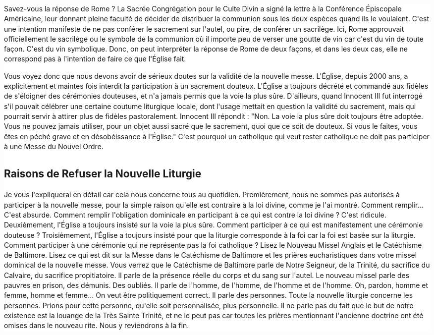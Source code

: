 Savez-vous la réponse de Rome ? La Sacrée Congrégation pour le Culte Divin
a signé la lettre à la Conférence Épiscopale Américaine,
leur donnant pleine faculté de décider de distribuer la communion
sous les deux espèces quand ils le voulaient.
C'est une intention manifeste de ne pas conférer le sacrement
sur l'autel, ou pire, de conférer un sacrilège.
Ici, Rome approuvait officiellement le sacrilège
ou le symbole de la communion où il importe peu de verser une goutte
de vin car c'est du vin de toute façon. C'est du vin symbolique.
Donc, on peut interpréter la réponse de Rome de deux façons,
et dans les deux cas, elle ne correspond pas à l'intention
de faire ce que l'Église fait.

Vous voyez donc que nous devons avoir de sérieux doutes
sur la validité de la nouvelle messe. L'Église, depuis 2000 ans,
a explicitement et maintes fois interdit la participation
à un sacrement douteux. L'Église a toujours décrété et commandé
aux fidèles de s'éloigner des cérémonies douteuses,
et n'a jamais permis que la voie la plus sûre.
D'ailleurs, quand Innocent III fut interrogé s'il pouvait célébrer
une certaine coutume liturgique locale, dont l'usage
mettait en question la validité du sacrement, mais qui pourrait
servir à attirer plus de fidèles pastoralement.
Innocent III répondit : "Non. La voie la plus sûre doit toujours être adoptée.
Vous ne pouvez jamais utiliser, pour un objet aussi sacré
que le sacrement, quoi que ce soit de douteux. Si vous le faites,
vous êtes en péché grave et en désobéissance à l'Église."
C'est pourquoi un catholique qui veut rester catholique
ne doit pas participer à une Messe du Nouvel Ordre.

## Raisons de Refuser la Nouvelle Liturgie

Je vous l'expliquerai en détail car cela nous concerne tous au quotidien.
Premièrement, nous ne sommes pas autorisés à participer
à la nouvelle messe, pour la simple raison qu'elle est contraire
à la loi divine, comme je l'ai montré. Comment remplir...
C'est absurde. Comment remplir l'obligation dominicale
en participant à ce qui est contre la loi divine ? C'est ridicule.
Deuxièmement, l'Église a toujours insisté sur la voie la plus sûre.
Comment participer à ce qui est manifestement une cérémonie douteuse ?
Troisièmement, l'Église a toujours insisté pour que la liturgie
corresponde à la foi car la foi est basée sur la liturgie.
Comment participer à une cérémonie qui ne représente pas la foi catholique ?
Lisez le Nouveau Missel Anglais et le Catéchisme de Baltimore.
Lisez ce qui est dit sur la Messe dans le Catéchisme de Baltimore
et les prières eucharistiques dans votre missel dominical
de la nouvelle messe. Vous verrez que le Catéchisme de Baltimore
parle de Notre Seigneur, de la Trinité, du sacrifice du Calvaire,
du sacrifice propitiatoire. Il parle de la présence réelle
du corps et du sang sur l'autel. Le nouveau missel parle
des pauvres en prison, des démunis. Des oubliés.
Il parle de l'homme, de l'homme, de l'homme et de l'homme.
Oh, pardon, homme et femme, homme et femme... On veut être politiquement correct.
Il parle des personnes. Toute la nouvelle liturgie concerne les personnes.
Prions pour cette personne, qu'elle soit personnalisée, plus personnelle.
Il ne parle pas du fait que le but de notre existence est la louange
de la Très Sainte Trinité, et ne le peut pas car toutes les prières
mentionnant l'ancienne doctrine ont été omises dans le nouveau rite.
Nous y reviendrons à la fin.
